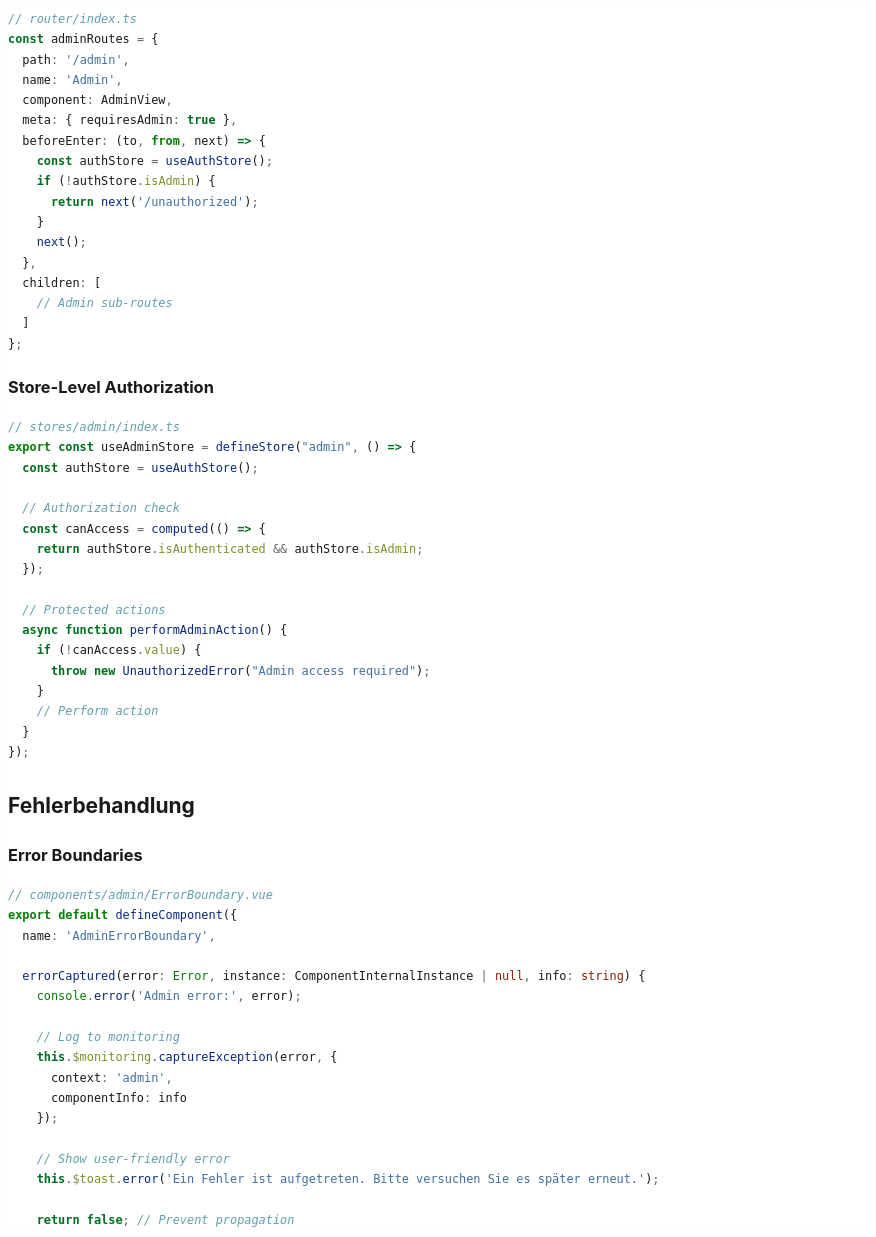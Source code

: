 ```typescript
// router/index.ts
const adminRoutes = {
  path: '/admin',
  name: 'Admin',
  component: AdminView,
  meta: { requiresAdmin: true },
  beforeEnter: (to, from, next) => {
    const authStore = useAuthStore();
    if (!authStore.isAdmin) {
      return next('/unauthorized');
    }
    next();
  },
  children: [
    // Admin sub-routes
  ]
};
```

### Store-Level Authorization

```typescript
// stores/admin/index.ts
export const useAdminStore = defineStore("admin", () => {
  const authStore = useAuthStore();
  
  // Authorization check
  const canAccess = computed(() => {
    return authStore.isAuthenticated && authStore.isAdmin;
  });
  
  // Protected actions
  async function performAdminAction() {
    if (!canAccess.value) {
      throw new UnauthorizedError("Admin access required");
    }
    // Perform action
  }
});
```

## Fehlerbehandlung

### Error Boundaries

```typescript
// components/admin/ErrorBoundary.vue
export default defineComponent({
  name: 'AdminErrorBoundary',
  
  errorCaptured(error: Error, instance: ComponentInternalInstance | null, info: string) {
    console.error('Admin error:', error);
    
    // Log to monitoring
    this.$monitoring.captureException(error, {
      context: 'admin',
      componentInfo: info
    });
    
    // Show user-friendly error
    this.$toast.error('Ein Fehler ist aufgetreten. Bitte versuchen Sie es später erneut.');
    
    return false; // Prevent propagation
```